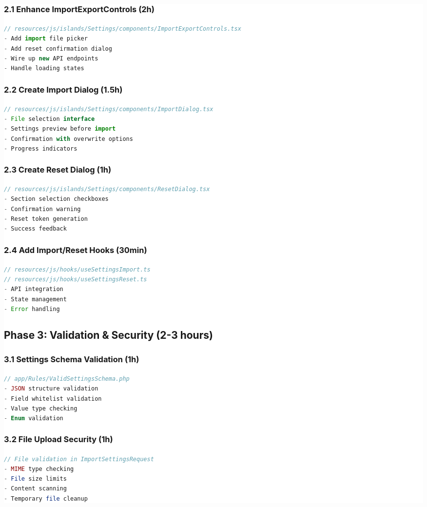 ### 2.1 Enhance ImportExportControls (2h)
```typescript
// resources/js/islands/Settings/components/ImportExportControls.tsx
- Add import file picker
- Add reset confirmation dialog
- Wire up new API endpoints
- Handle loading states
```

### 2.2 Create Import Dialog (1.5h)
```typescript
// resources/js/islands/Settings/components/ImportDialog.tsx
- File selection interface
- Settings preview before import
- Confirmation with overwrite options
- Progress indicators
```

### 2.3 Create Reset Dialog (1h)
```typescript
// resources/js/islands/Settings/components/ResetDialog.tsx
- Section selection checkboxes
- Confirmation warning
- Reset token generation
- Success feedback
```

### 2.4 Add Import/Reset Hooks (30min)
```typescript
// resources/js/hooks/useSettingsImport.ts
// resources/js/hooks/useSettingsReset.ts
- API integration
- State management
- Error handling
```

## Phase 3: Validation & Security (2-3 hours)

### 3.1 Settings Schema Validation (1h)
```php
// app/Rules/ValidSettingsSchema.php
- JSON structure validation
- Field whitelist validation
- Value type checking
- Enum validation
```

### 3.2 File Upload Security (1h)
```php
// File validation in ImportSettingsRequest
- MIME type checking
- File size limits
- Content scanning
- Temporary file cleanup
```
